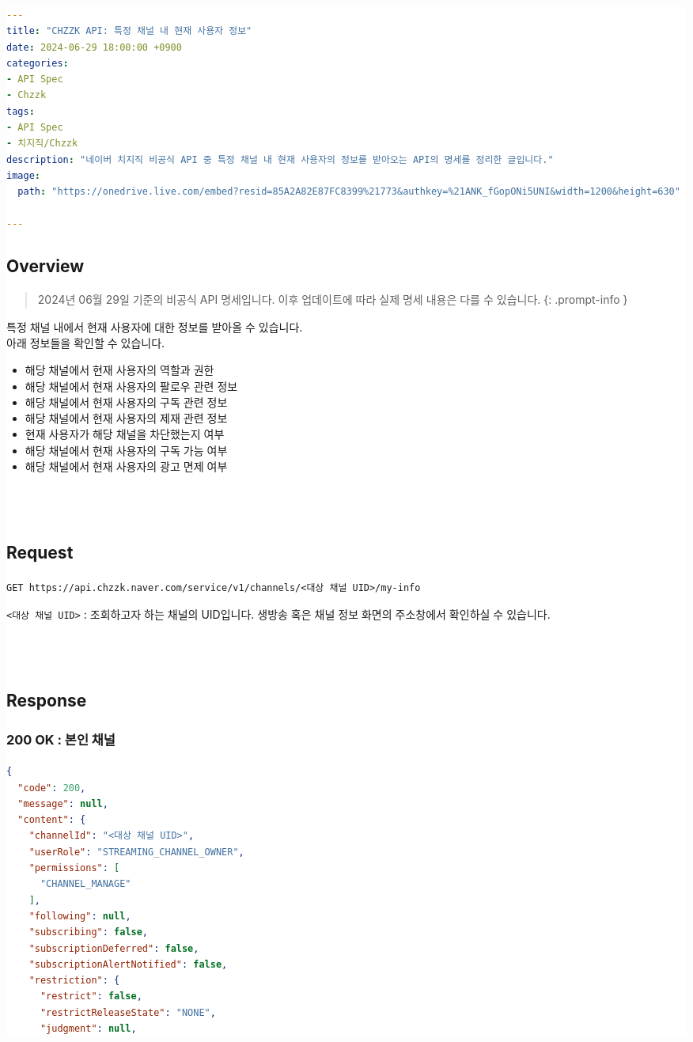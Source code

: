 ```yaml
---
title: "CHZZK API: 특정 채널 내 현재 사용자 정보"
date: 2024-06-29 18:00:00 +0900
categories:
- API Spec
- Chzzk
tags:
- API Spec
- 치지직/Chzzk
description: "네이버 치지직 비공식 API 중 특정 채널 내 현재 사용자의 정보를 받아오는 API의 명세를 정리한 글입니다."
image:
  path: "https://onedrive.live.com/embed?resid=85A2A82E87FC8399%21773&authkey=%21ANK_fGopONi5UNI&width=1200&height=630"  
  
---
```


## Overview
> 2024년 06월 29일 기준의 비공식 API 명세입니다. 이후 업데이트에 따라 실제 명세 내용은 다를 수 있습니다.
{: .prompt-info }

특정 채널 내에서 현재 사용자에 대한 정보를 받아올 수 있습니다.  
아래 정보들을 확인할 수 있습니다.  
+ 해당 채널에서 현재 사용자의 역할과 권한
+ 해당 채널에서 현재 사용자의 팔로우 관련 정보
+ 해당 채널에서 현재 사용자의 구독 관련 정보
+ 해당 채널에서 현재 사용자의 제재 관련 정보
+ 현재 사용자가 해당 채널을 차단했는지 여부
+ 해당 채널에서 현재 사용자의 구독 가능 여부
+ 해당 채널에서 현재 사용자의 광고 면제 여부

<br><br>

## Request
```
GET https://api.chzzk.naver.com/service/v1/channels/<대상 채널 UID>/my-info
```

`<대상 채널 UID>` : 조회하고자 하는 채널의 UID입니다. 생방송 혹은 채널 정보 화면의 주소창에서 확인하실 수 있습니다.  

<br><br>

## Response
### 200 OK : 본인 채널
```json
{
  "code": 200,
  "message": null,
  "content": {
    "channelId": "<대상 채널 UID>",
    "userRole": "STREAMING_CHANNEL_OWNER",
    "permissions": [
      "CHANNEL_MANAGE"
    ],
    "following": null,
    "subscribing": false,
    "subscriptionDeferred": false,
    "subscriptionAlertNotified": false,
    "restriction": {
      "restrict": false,
      "restrictReleaseState": "NONE",
      "judgment": null,
```